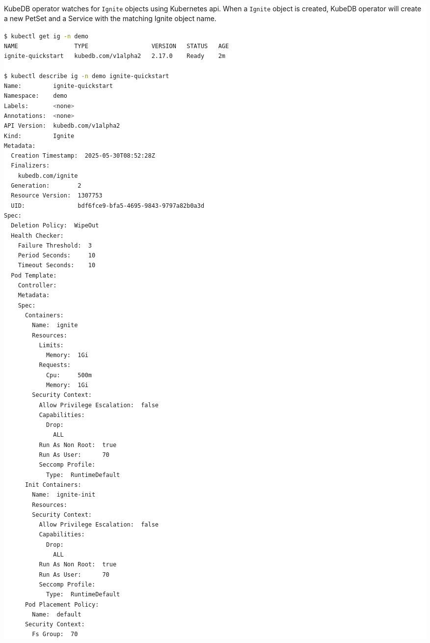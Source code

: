 KubeDB operator watches for `Ignite` objects using Kubernetes api. When a `Ignite` object is created, KubeDB operator will create a new PetSet and a Service with the matching Ignite object name.
```bash
$ kubectl get ig -n demo
NAME                TYPE                  VERSION   STATUS   AGE
ignite-quickstart   kubedb.com/v1alpha2   2.17.0    Ready    2m

$ kubectl describe ig -n demo ignite-quickstart
Name:         ignite-quickstart
Namespace:    demo
Labels:       <none>
Annotations:  <none>
API Version:  kubedb.com/v1alpha2
Kind:         Ignite
Metadata:
  Creation Timestamp:  2025-05-30T08:52:28Z
  Finalizers:
    kubedb.com/ignite
  Generation:        2
  Resource Version:  1307753
  UID:               bdf6fce9-bfa5-4695-9843-9797a82b0a3d
Spec:
  Deletion Policy:  WipeOut
  Health Checker:
    Failure Threshold:  3
    Period Seconds:     10
    Timeout Seconds:    10
  Pod Template:
    Controller:
    Metadata:
    Spec:
      Containers:
        Name:  ignite
        Resources:
          Limits:
            Memory:  1Gi
          Requests:
            Cpu:     500m
            Memory:  1Gi
        Security Context:
          Allow Privilege Escalation:  false
          Capabilities:
            Drop:
              ALL
          Run As Non Root:  true
          Run As User:      70
          Seccomp Profile:
            Type:  RuntimeDefault
      Init Containers:
        Name:  ignite-init
        Resources:
        Security Context:
          Allow Privilege Escalation:  false
          Capabilities:
            Drop:
              ALL
          Run As Non Root:  true
          Run As User:      70
          Seccomp Profile:
            Type:  RuntimeDefault
      Pod Placement Policy:
        Name:  default
      Security Context:
        Fs Group:  70
```